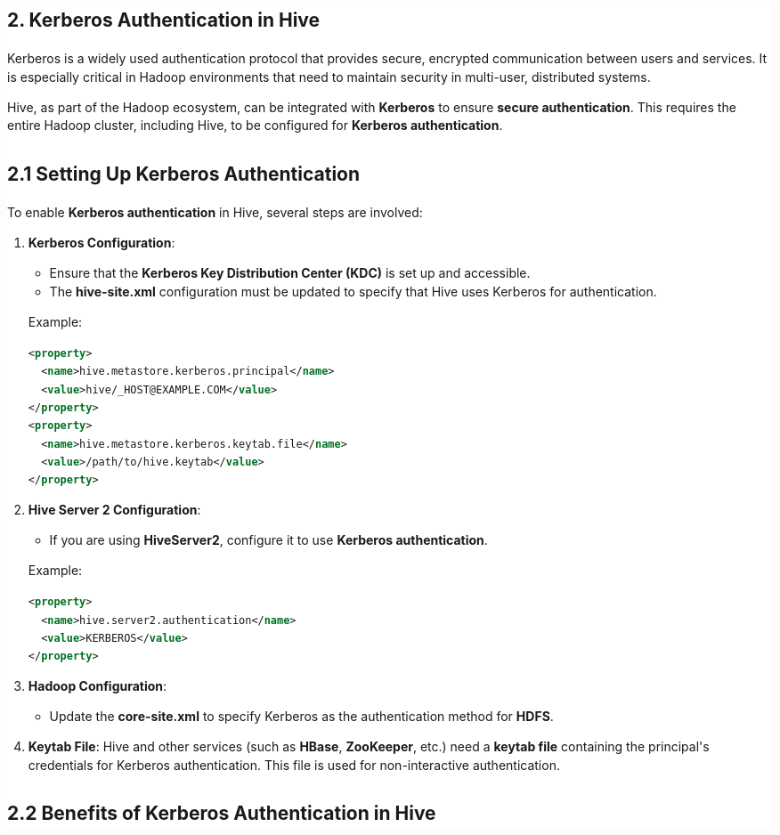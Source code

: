 ## **2. Kerberos Authentication in Hive**

Kerberos is a widely used authentication protocol that provides secure, encrypted communication between users and services. It is especially critical in Hadoop environments that need to maintain security in multi-user, distributed systems.

Hive, as part of the Hadoop ecosystem, can be integrated with **Kerberos** to ensure **secure authentication**. This requires the entire Hadoop cluster, including Hive, to be configured for **Kerberos authentication**.

## **2.1 Setting Up Kerberos Authentication**

To enable **Kerberos authentication** in Hive, several steps are involved:

1. **Kerberos Configuration**:

   * Ensure that the **Kerberos Key Distribution Center (KDC)** is set up and accessible.
   * The **hive-site.xml** configuration must be updated to specify that Hive uses Kerberos for authentication.

   Example:

   ```xml
   <property>
     <name>hive.metastore.kerberos.principal</name>
     <value>hive/_HOST@EXAMPLE.COM</value>
   </property>
   <property>
     <name>hive.metastore.kerberos.keytab.file</name>
     <value>/path/to/hive.keytab</value>
   </property>
   ```

2. **Hive Server 2 Configuration**:

   * If you are using **HiveServer2**, configure it to use **Kerberos authentication**.

   Example:

   ```xml
   <property>
     <name>hive.server2.authentication</name>
     <value>KERBEROS</value>
   </property>
   ```

3. **Hadoop Configuration**:

   * Update the **core-site.xml** to specify Kerberos as the authentication method for **HDFS**.

4. **Keytab File**: Hive and other services (such as **HBase**, **ZooKeeper**, etc.) need a **keytab file** containing the principal's credentials for Kerberos authentication. This file is used for non-interactive authentication.

## **2.2 Benefits of Kerberos Authentication in Hive**
